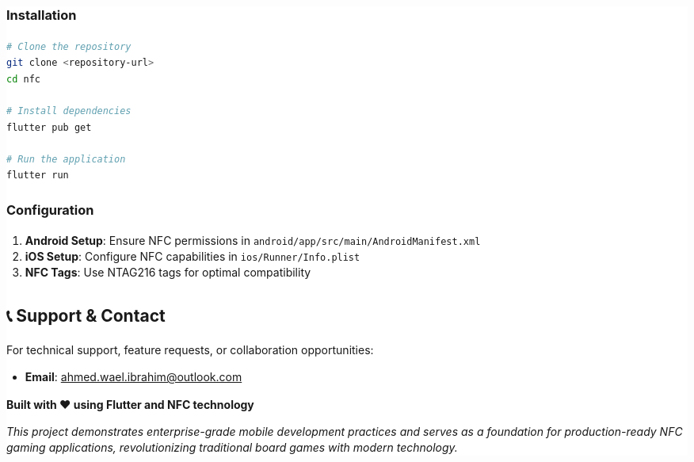 ### **Installation**
```bash
# Clone the repository
git clone <repository-url>
cd nfc

# Install dependencies
flutter pub get

# Run the application
flutter run
```

### **Configuration**
1. **Android Setup**: Ensure NFC permissions in `android/app/src/main/AndroidManifest.xml`
2. **iOS Setup**: Configure NFC capabilities in `ios/Runner/Info.plist`
3. **NFC Tags**: Use NTAG216 tags for optimal compatibility


## 📞 Support & Contact

For technical support, feature requests, or collaboration opportunities:
- **Email**: [ahmed.wael.ibrahim@outlook.com](mailto:ahmed.wael.ibrahim@outlook.com)


**Built with ❤️ using Flutter and NFC technology**

*This project demonstrates enterprise-grade mobile development practices and serves as a foundation for production-ready NFC gaming applications, revolutionizing traditional board games with modern technology.*
